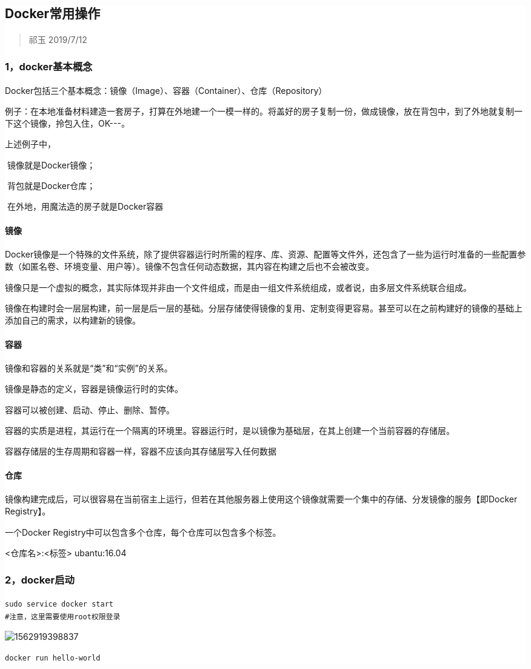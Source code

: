 ## Docker常用操作

> 祁玉  2019/7/12

[Docker学习]: https://yeasy.gitbooks.io/docker_practice/

### 1，docker基本概念

Docker包括三个基本概念：镜像（Image）、容器（Container）、仓库（Repository）

例子：在本地准备材料建造一套房子，打算在外地建一个一模一样的。将盖好的房子复制一份，做成镜像，放在背包中，到了外地就复制一下这个镜像，拎包入住，OK---。

上述例子中，

​	镜像就是Docker镜像；

​	背包就是Docker仓库；

​	在外地，用魔法造的房子就是Docker容器

#### 镜像

Docker镜像是一个特殊的文件系统，除了提供容器运行时所需的程序、库、资源、配置等文件外，还包含了一些为运行时准备的一些配置参数（如匿名卷、环境变量、用户等）。镜像不包含任何动态数据，其内容在构建之后也不会被改变。

镜像只是一个虚拟的概念，其实际体现并非由一个文件组成，而是由一组文件系统组成，或者说，由多层文件系统联合组成。

镜像在构建时会一层层构建，前一层是后一层的基础。分层存储使得镜像的复用、定制变得更容易。甚至可以在之前构建好的镜像的基础上添加自己的需求，以构建新的镜像。

#### 容器

镜像和容器的关系就是“类”和“实例”的关系。

镜像是静态的定义，容器是镜像运行时的实体。

容器可以被创建、启动、停止、删除、暂停。

容器的实质是进程，其运行在一个隔离的环境里。容器运行时，是以镜像为基础层，在其上创建一个当前容器的存储层。

容器存储层的生存周期和容器一样，容器不应该向其存储层写入任何数据

#### 仓库

镜像构建完成后，可以很容易在当前宿主上运行，但若在其他服务器上使用这个镜像就需要一个集中的存储、分发镜像的服务【即Docker Registry】。

一个Docker Registry中可以包含多个仓库，每个仓库可以包含多个标签。

<仓库名>:<标签>    ubantu:16.04  

### 2，docker启动

```
sudo service docker start
#注意，这里需要使用root权限登录
```

![1562919398837](C:\Users\q50004926\AppData\Roaming\Typora\typora-user-images\1562919398837.png)

```
docker run hello-world
```
